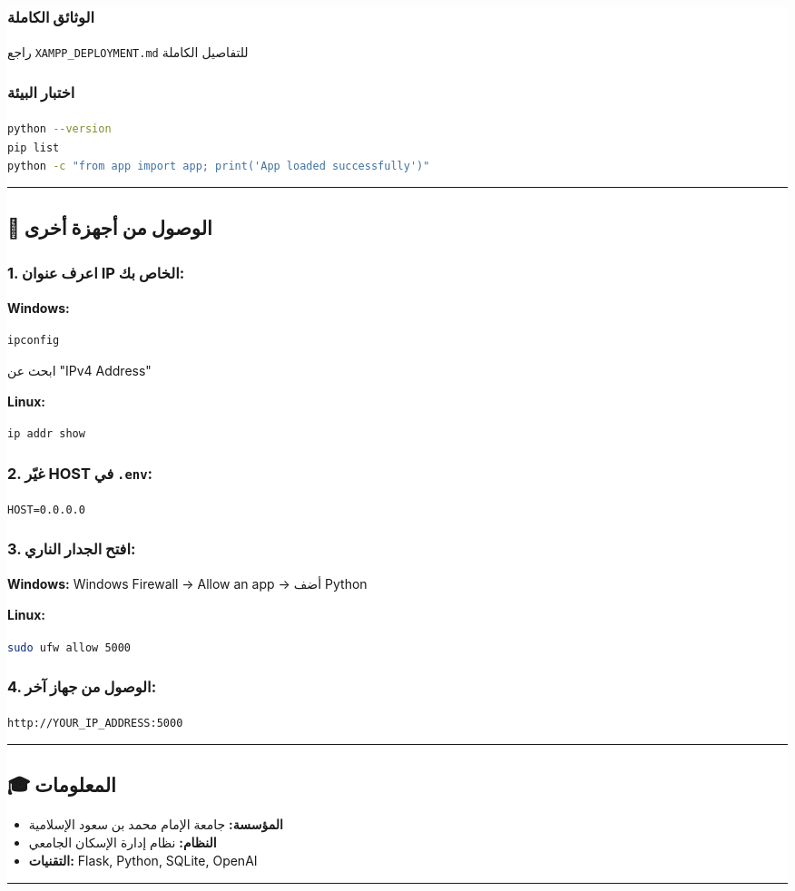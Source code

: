 ### الوثائق الكاملة
راجع `XAMPP_DEPLOYMENT.md` للتفاصيل الكاملة

### اختبار البيئة
```bash
python --version
pip list
python -c "from app import app; print('App loaded successfully')"
```

---

## 📱 الوصول من أجهزة أخرى

### 1. اعرف عنوان IP الخاص بك:

**Windows:**
```bash
ipconfig
```
ابحث عن "IPv4 Address"

**Linux:**
```bash
ip addr show
```

### 2. غيّر HOST في `.env`:
```env
HOST=0.0.0.0
```

### 3. افتح الجدار الناري:
**Windows:** Windows Firewall → Allow an app → أضف Python

**Linux:**
```bash
sudo ufw allow 5000
```

### 4. الوصول من جهاز آخر:
```
http://YOUR_IP_ADDRESS:5000
```

---

## 🎓 المعلومات

- **المؤسسة:** جامعة الإمام محمد بن سعود الإسلامية
- **النظام:** نظام إدارة الإسكان الجامعي
- **التقنيات:** Flask, Python, SQLite, OpenAI

---